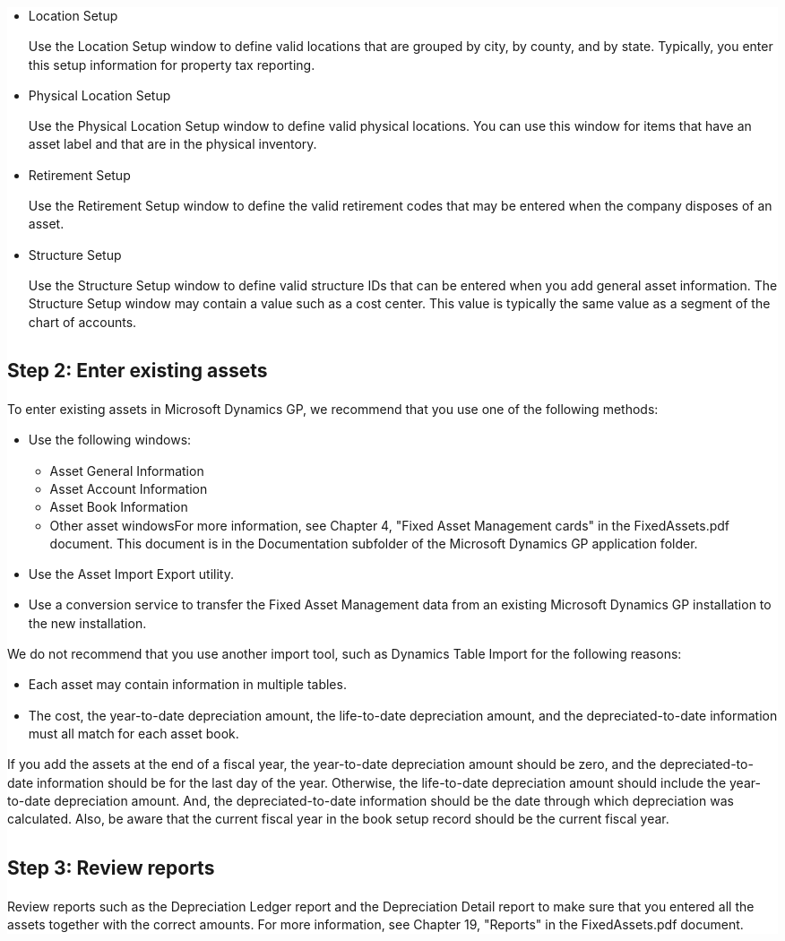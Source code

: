 - Location Setup

    Use the Location Setup window to define valid locations that are grouped by city, by county, and by state. Typically, you enter this setup information for property tax reporting.

- Physical Location Setup

    Use the Physical Location Setup window to define valid physical locations. You can use this window for items that have an asset label and that are in the physical inventory.

- Retirement Setup

    Use the Retirement Setup window to define the valid retirement codes that may be entered when the company disposes of an asset.

- Structure Setup

    Use the Structure Setup window to define valid structure IDs that can be entered when you add general asset information. The Structure Setup window may contain a value such as a cost center. This value is typically the same value as a segment of the chart of accounts.

## Step 2: Enter existing assets

To enter existing assets in Microsoft Dynamics GP, we recommend that you use one of the following methods:

- Use the following windows:
  - Asset General Information
  - Asset Account Information
  - Asset Book Information
  - Other asset windowsFor more information, see Chapter 4, "Fixed Asset Management cards" in the FixedAssets.pdf document. This document is in the Documentation subfolder of the Microsoft Dynamics GP application folder.

- Use the Asset Import Export utility.

- Use a conversion service to transfer the Fixed Asset Management data from an existing Microsoft Dynamics GP installation to the new installation.

We do not recommend that you use another import tool, such as Dynamics Table Import for the following reasons:

- Each asset may contain information in multiple tables.

- The cost, the year-to-date depreciation amount, the life-to-date depreciation amount, and the depreciated-to-date information must all match for each asset book.

If you add the assets at the end of a fiscal year, the year-to-date depreciation amount should be zero, and the depreciated-to-date information should be for the last day of the year. Otherwise, the life-to-date depreciation amount should include the year-to-date depreciation amount. And, the depreciated-to-date information should be the date through which depreciation was calculated. Also, be aware that the current fiscal year in the book setup record should be the current fiscal year.

## Step 3: Review reports

Review reports such as the Depreciation Ledger report and the Depreciation Detail report to make sure that you entered all the assets together with the correct amounts. For more information, see Chapter 19, "Reports" in the FixedAssets.pdf document.
